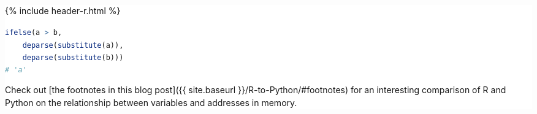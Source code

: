 {% include header-r.html %}
```r
ifelse(a > b,
    deparse(substitute(a)),
    deparse(substitute(b)))
# 'a'
```

Check out [the footnotes in this blog post]({{ site.baseurl }}/R-to-Python/#footnotes) for an interesting comparison of R and Python on the relationship between variables and addresses in memory.

